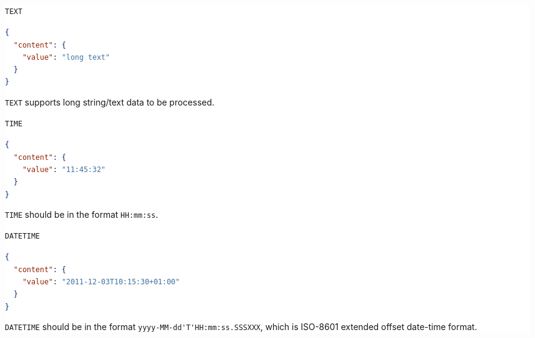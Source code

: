 </td>
</tr>

<tr>
<td>

`TEXT`

</td>
<td>

```json
{
  "content": {
    "value": "long text"
  }
}
```
`TEXT` supports long string/text data to be processed.

</td>
</tr>

<tr>
<td>

`TIME`

</td>
<td>

```json
{
  "content": {
    "value": "11:45:32"
  }
}
```
`TIME` should be in the format `HH:mm:ss`.

</td>
</tr>

<tr>
<td>

`DATETIME`

</td>
<td>

```json
{
  "content": {
    "value": "2011-12-03T10:15:30+01:00"
  }
}
```
`DATETIME` should be in the format `yyyy-MM-dd'T'HH:mm:ss.SSSXXX`, which is ISO-8601 extended offset date-time format.
